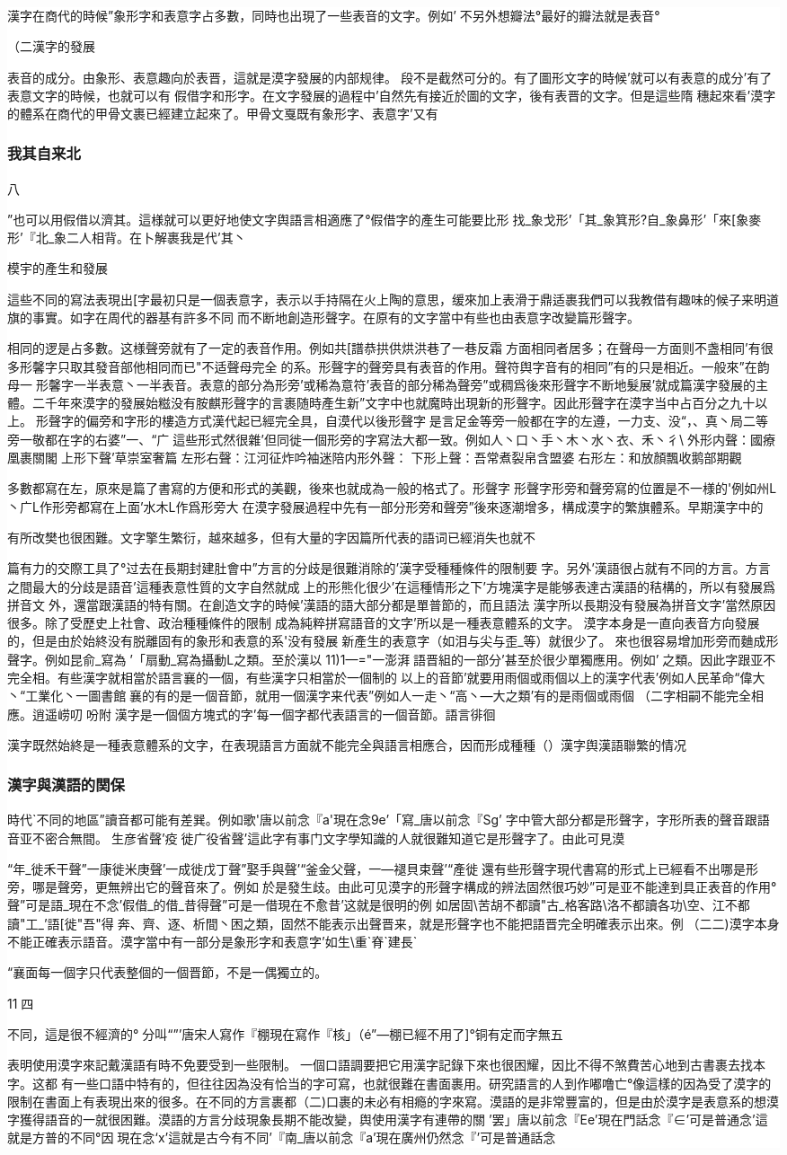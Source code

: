 漢字在商代的時候”象形字和表意字占多數，同時也出現了一些表音的文字。例如’ 不另外想瓣法°最好的瓣法就是表音°  

（二漢字的發展  

表音的成分。由象形、表意趣向於表晋，這就是漠字發展的内部规律。 段不是截然可分的。有了圖形文字的時候’就可以有表意的成分’有了表意文字的時候，也就可以有 假借字和形字。在文字發展的過程中’自然先有接近於圖的文字，後有表晋的文字。但是這些隋 穗起來看’漠字的體系在商代的甲骨文裹已經建立起來了。甲骨文戛既有象形字、表意字’又有  

### 我其自来北  

八  

”也可以用假借以濟其。這様就可以更好地使文字舆語言相適應了°假借字的產生可能要比形 找_象戈形’「其_象箕形?自_象鼻形’「來[象麥形’『北_象二人相背。在卜解裹我是代’其丶  

模宇的產生和發展  

這些不同的寫法表現出[字最初只是一個表意字，表示以手持隔在火上陶的意思，缓來加上表滑于鼎适裹我們可以我教借有趣味的候子来明道旗的事實。如字在周代的器基有許多不同 而不断地創造形聲字。在原有的文字當中有些也由表意字改變篇形聲字。  

相同的逻是占多數。这様聲旁就有了一定的表音作用。例如共[譜恭拱供烘洪巷了一巷反霜 方面相同者居多；在聲母一方面则不盏相同’有很多形馨字只取其發音部他相同而已"不适聲母完全 的系。形聲字的聲旁具有表音的作用。聲符舆字音有的相同”有的只是相近。一般來”在韵母一 形馨字一半表意丶一半表音。表意的部分為形旁’或稀為意符’表音的部分稀為聲旁”或稠爲後來形聲字不断地髮展’就成篇漢字發展的主體。二千年來漠字的發展始糍没有胺麒形聲字的言裹随時產生新”文字中也就魔時出現新的形聲字。因此形聲字在漠字当中占百分之九十以上。 形聲字的偏旁和字形的樓造方式漢代起已經完全具，自漠代以後形聲字 是言足金等旁一般都在字的左遵，一力支、没“，、真丶局二等旁一敬都在字的右婆”一、“广 這些形式然很雜’但同徙一個形旁的字寫法大都一致。例如人丶口丶手丶木丶水丶衣、禾丶彳\ 外形内聲：國療凰裹關閣 上形下聲’草崇室奢篇 左形右聲：江河征炸吟袖迷陪内形外聲： 下形上聲：吾常煮裂帛含盟婆 右形左：和放顏飄收鹅部期觀  

多數都寫在左，原來是篇了書寫的方便和形式的美觀，後來也就成為一般的格式了。形聲字 形聲字形旁和聲旁寫的位置是不一様的'例如州L丶广L作形旁都寫在上面’水木L作爲形旁大 在漠字發展過程中先有一部分形旁和聲旁”後來逐潮增多，構成漠字的繁旗體系。早期漢字中的  

有所改樊也很困難。文字擎生繁衍，越來越多，但有大量的字因篇所代表的語词已經消失也就不  

篇有力的交際工具了°过去在長期封建肚會中”方言的分歧是很難消除的’漢字受種種條件的限制要 字。另外’漢語很占就有不同的方言。方言之間最大的分歧是語音’這種表意性質的文字自然就成 上的形熊化很少’在這種情形之下’方塊漢字是能够表達古漢語的秸構的，所以有發展爲拼音文 外，還當跟漢語的特有關。在創造文字的時候’漢語的語大部分都是單普節的，而且語法 漢字所以長期没有發展為拼音文字’當然原因很多。除了受歷史上社會、政治種種條件的限制 成為純粹拼寫語音的文字’所以是一種表意體系的文字。 漠字本身是一直向表音方向發展的，但是由於始終没有脱離固有的象形和表意的系'没有發展 新產生的表意字（如泪与尖与歪_等）就很少了。 來也很容易增加形旁而麯成形聲字。例如昆俞_寫為 ’「扇動_寫為攝動L之類。至於漢以 11)1—="一澎湃 語晋組的一部分’甚至於很少單獨應用。例如’ 之類。因此字跟亚不完全相。有些漢字就相當於語言襄的一個，有些漢字只相當於一個制的 以上的音節’就要用雨個或雨個以上的漢字代表’例如人民革命“偉大丶“工業化丶一圖書館 襄的有的是一個音節，就用一個漢字来代表”例如人一走丶“高丶—大之類’有的是雨個或雨個 （二字相嗣不能完全相應。逍遥崂叨 吩附 漢字是一個個方塊式的字’每一個字都代表語言的一個音節。語言徘徊  

漢字既然始終是一種表意體系的文字，在表現語言方面就不能完全與語言相應合，因而形成種種（）漢字舆漢語聯繁的情况  

### 漢字與漢語的関保  

時代\`不同的地區”讀音都可能有差巽。例如歌'唐以前念『a'現在念9e’「寫_唐以前念『Sg’ 字中管大部分都是形聲字，字形所表的聲音跟語音亚不密合無間。 生彦省聲’疫 徙广役省聲’這此字有事门文字學知識的人就很難知道它是形聲字了。由此可見漠  

“年_徙禾干聲”一康徙米庚聲’一成徙戊丁聲”娶手與聲’“釜金父聲，一—褪貝束聲’“產徙 還有些形聲字現代書寫的形式上已經看不出哪是形旁，哪是聲旁，更無辨出它的聲音來了。例如 於是發生歧。由此可见漠字的形聲字構成的辨法固然很巧妙”可是亚不能達到具正表音的作用° 聲”可是語_現在不念’假借_的借_昔得聲”可是一借現在不愈昔’这就是很明的例 如居固\苦胡不都讀"古_格客路\洛不都讀各功\空、江不都讀"工_’語[徙"吾"得 奔、齊、逐、析間丶困之類，固然不能表示出聲晋来，就是形聲字也不能把語晋完全明確表示出來。例 （二二)漠字本身不能正確表示語音。漠字當中有一部分是象形字和表意字’如生\重\`脊\`建長\`  

“襄面每一個字只代表整個的一個晋節，不是一偶獨立的。  

11 四  

不同，這是很不經濟的° 分叫“”’唐宋人寫作『棚現在寫作『核」（é”—棚已經不用了]°铜有定而字無五  

表明使用漠字來記戴漢語有時不免要受到一些限制。 一個口語調要把它用漢字記錄下來也很困耀，因比不得不煞費苦心地到古書裹去找本字。这都 有一些口語中特有的，但往往因為没有恰当的字可寫，也就很難在書面裹用。研究語言的人到作嘟噜亡°像這樣的因為受了漠字的限制在書面上有表現出來的很多。在不同的方言裹都（二)口裹的未必有相瘾的字來寫。漠語的是非常豐富的，但是由於漠字是表意系的想漠字獲得語音的一就很困難。漠語的方言分歧現象長期不能改變，舆使用漢字有連帶的關 ’罢」唐以前念『Ee’現在門話念『∈’可是普通念’這就是方普的不同°因 現在念‘x’這就是古今有不同’『南_唐以前念『a’現在廣州仍然念『’可是普通話念  
